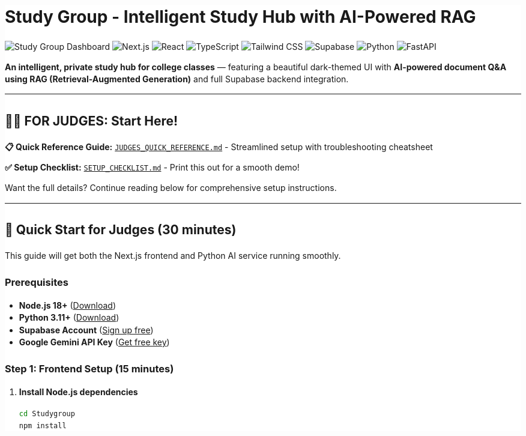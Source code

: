 # Study Group - Intelligent Study Hub with AI-Powered RAG

![Study Group Dashboard](https://img.shields.io/badge/Status-Production%20Ready-brightgreen)
![Next.js](https://img.shields.io/badge/Next.js-14.2-black)
![React](https://img.shields.io/badge/React-18.3-blue)
![TypeScript](https://img.shields.io/badge/TypeScript-5.5-blue)
![Tailwind CSS](https://img.shields.io/badge/Tailwind-3.4-38bdf8)
![Supabase](https://img.shields.io/badge/Supabase-Ready-3ecf8e)
![Python](https://img.shields.io/badge/Python-3.11+-blue)
![FastAPI](https://img.shields.io/badge/FastAPI-0.104-009688)

**An intelligent, private study hub for college classes** — featuring a beautiful dark-themed UI with **AI-powered document Q&A using RAG (Retrieval-Augmented Generation)** and full Supabase backend integration.

---

## 👨‍⚖️ **FOR JUDGES: Start Here!**

**📋 Quick Reference Guide:** [`JUDGES_QUICK_REFERENCE.md`](./JUDGES_QUICK_REFERENCE.md) - Streamlined setup with troubleshooting cheatsheet

**✅ Setup Checklist:** [`SETUP_CHECKLIST.md`](./SETUP_CHECKLIST.md) - Print this out for a smooth demo!

Want the full details? Continue reading below for comprehensive setup instructions.

---

## 🚀 Quick Start for Judges (30 minutes)

This guide will get both the Next.js frontend and Python AI service running smoothly.

### Prerequisites

- **Node.js 18+** ([Download](https://nodejs.org/))
- **Python 3.11+** ([Download](https://www.python.org/downloads/))
- **Supabase Account** ([Sign up free](https://supabase.com))
- **Google Gemini API Key** ([Get free key](https://aistudio.google.com/app/apikey))

### Step 1: Frontend Setup (15 minutes)

1. **Install Node.js dependencies**
   ```bash
   cd Studygroup
   npm install
   ```
